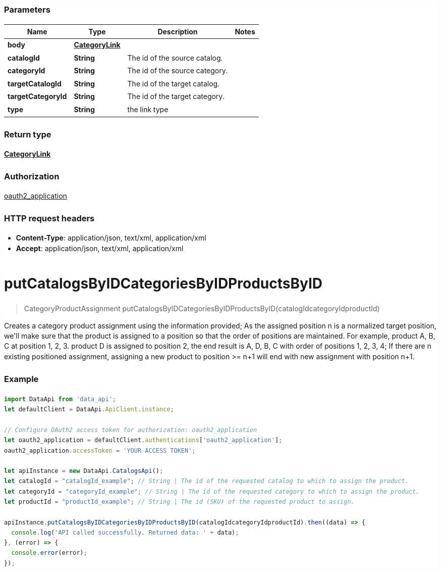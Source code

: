 ### Parameters

Name | Type | Description  | Notes
------------- | ------------- | ------------- | -------------
 **body** | [**CategoryLink**](CategoryLink.md)|  | 
 **catalogId** | **String**| The id of the source catalog. | 
 **categoryId** | **String**| The id of the source category. | 
 **targetCatalogId** | **String**| The id of the target catalog. | 
 **targetCategoryId** | **String**| The id of the target category. | 
 **type** | **String**| the link type | 

### Return type

[**CategoryLink**](CategoryLink.md)

### Authorization

[oauth2_application](../README.md#oauth2_application)

### HTTP request headers

 - **Content-Type**: application/json, text/xml, application/xml
 - **Accept**: application/json, text/xml, application/xml

<a name="putCatalogsByIDCategoriesByIDProductsByID"></a>
# **putCatalogsByIDCategoriesByIDProductsByID**
> CategoryProductAssignment putCatalogsByIDCategoriesByIDProductsByID(catalogIdcategoryIdproductId)



Creates a category product assignment using the information provided;     As the assigned position n is a normalized target position, we&#x27;ll make sure that the product is assigned  to a position so that the order of positions are maintained.     For example, product A, B, C at position 1, 2, 3. product D is assigned to  position 2, the end result is A, D, B, C with order of positions 1, 2, 3, 4;    If there are n existing positioned assignment, assigning a new product to position &gt;&#x3D; n+1 will end  with new assignment with position n+1.

### Example
```javascript
import DataApi from 'data_api';
let defaultClient = DataApi.ApiClient.instance;

// Configure OAuth2 access token for authorization: oauth2_application
let oauth2_application = defaultClient.authentications['oauth2_application'];
oauth2_application.accessToken = 'YOUR ACCESS TOKEN';

let apiInstance = new DataApi.CatalogsApi();
let catalogId = "catalogId_example"; // String | The id of the requested catalog to which to assign the product.
let categoryId = "categoryId_example"; // String | The id of the requested category to which to assign the product.
let productId = "productId_example"; // String | The id (SKU) of the requested product to assign.

apiInstance.putCatalogsByIDCategoriesByIDProductsByID(catalogIdcategoryIdproductId).then((data) => {
  console.log('API called successfully. Returned data: ' + data);
}, (error) => {
  console.error(error);
});

```
